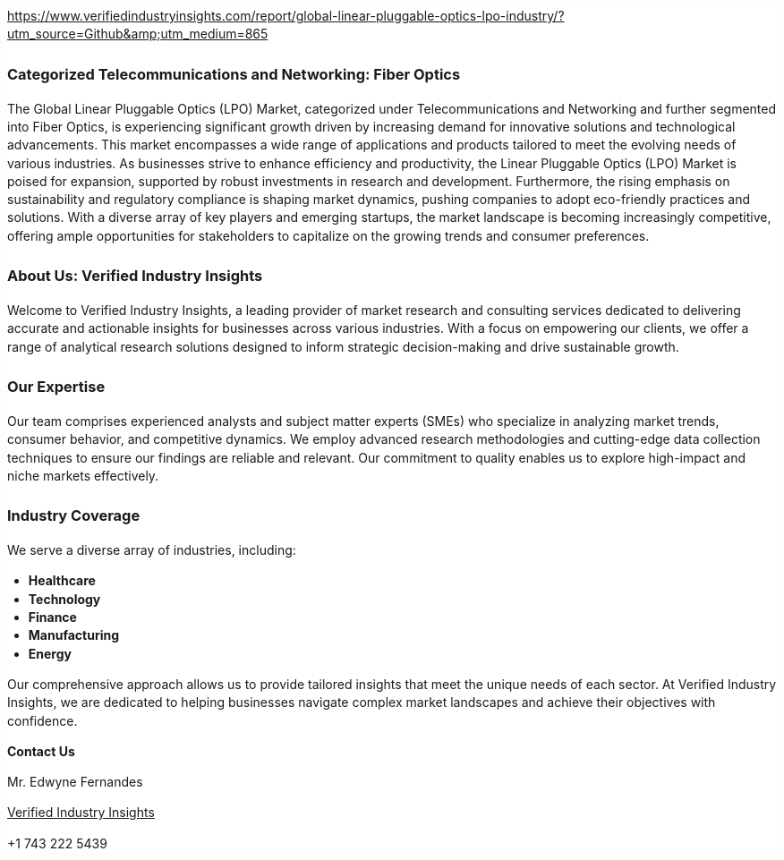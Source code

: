 </strong><a href="https://www.verifiedindustryinsights.com/report/global-linear-pluggable-optics-lpo-industry/?utm_source=Github&amp;utm_medium=865">https://www.verifiedindustryinsights.com/report/global-linear-pluggable-optics-lpo-industry/?utm_source=Github&amp;utm_medium=865</a>&nbsp;</p><h3>Categorized Telecommunications and Networking: Fiber Optics </h3><p>The Global Linear Pluggable Optics (LPO) Market, categorized under Telecommunications and Networking and further segmented into Fiber Optics, is experiencing significant growth driven by increasing demand for innovative solutions and technological advancements. This market encompasses a wide range of applications and products tailored to meet the evolving needs of various industries. As businesses strive to enhance efficiency and productivity, the Linear Pluggable Optics (LPO) Market is poised for expansion, supported by robust investments in research and development. Furthermore, the rising emphasis on sustainability and regulatory compliance is shaping market dynamics, pushing companies to adopt eco-friendly practices and solutions. With a diverse array of key players and emerging startups, the market landscape is becoming increasingly competitive, offering ample opportunities for stakeholders to capitalize on the growing trends and consumer preferences.</p><h3>About Us: Verified Industry Insights</h3><p>Welcome to Verified Industry Insights, a leading provider of market research and consulting services dedicated to delivering accurate and actionable insights for businesses across various industries. With a focus on empowering our clients, we offer a range of analytical research solutions designed to inform strategic decision-making and drive sustainable growth.</p><h3>Our Expertise</h3><p>Our team comprises experienced analysts and subject matter experts (SMEs) who specialize in analyzing market trends, consumer behavior, and competitive dynamics. We employ advanced research methodologies and cutting-edge data collection techniques to ensure our findings are reliable and relevant. Our commitment to quality enables us to explore high-impact and niche markets effectively.</p><h3>Industry Coverage</h3><p>We serve a diverse array of industries, including:</p><ul><li><strong>Healthcare</strong></li><li><strong>Technology</strong></li><li><strong>Finance</strong></li><li><strong>Manufacturing</strong></li><li><strong>Energy</strong></li></ul><p>Our comprehensive approach allows us to provide tailored insights that meet the unique needs of each sector. At Verified Industry Insights, we are dedicated to helping businesses navigate complex market landscapes and achieve their objectives with confidence.</p><p><strong>Contact Us</strong></p><p>Mr. Edwyne Fernandes</p><p><a href="https://www.verifiedindustryinsights.com/">Verified Industry Insights</a></p><p>+1 743 222 5439</p>

